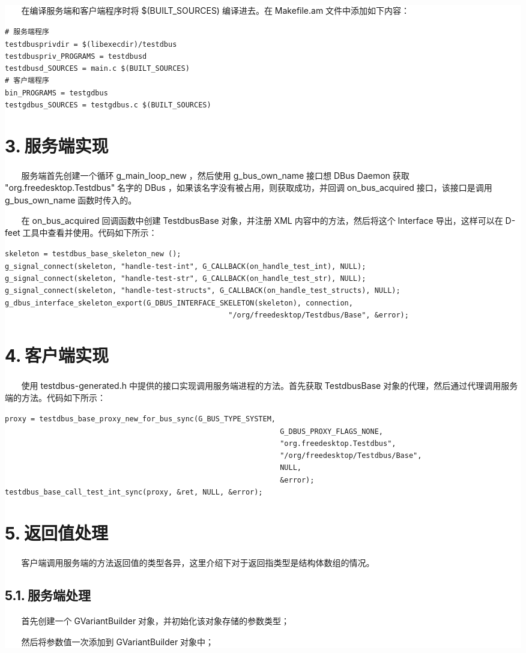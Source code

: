 &#160; &#160; &#160; &#160;在编译服务端和客户端程序时将 $(BUILT_SOURCES) 编译进去。在 Makefile.am 文件中添加如下内容：

```
# 服务端程序
testdbusprivdir = $(libexecdir)/testdbus
testdbuspriv_PROGRAMS = testdbusd
testdbusd_SOURCES = main.c $(BUILT_SOURCES)
# 客户端程序
bin_PROGRAMS = testgdbus
testgdbus_SOURCES = testgdbus.c $(BUILT_SOURCES)
```

# 3. 服务端实现
&#160; &#160; &#160; &#160;服务端首先创建一个循环 g_main_loop_new ，然后使用 g_bus_own_name 接口想 DBus Daemon 获取 "org.freedesktop.Testdbus" 名字的 DBus ，如果该名字没有被占用，则获取成功，并回调 on_bus_acquired 接口，该接口是调用 g_bus_own_name 函数时传入的。

&#160; &#160; &#160; &#160;在 on_bus_acquired 回调函数中创建 TestdbusBase 对象，并注册 XML 内容中的方法，然后将这个 Interface 导出，这样可以在 D-feet 工具中查看并使用。代码如下所示：

```
skeleton = testdbus_base_skeleton_new ();
g_signal_connect(skeleton, "handle-test-int", G_CALLBACK(on_handle_test_int), NULL);
g_signal_connect(skeleton, "handle-test-str", G_CALLBACK(on_handle_test_str), NULL);
g_signal_connect(skeleton, "handle-test-structs", G_CALLBACK(on_handle_test_structs), NULL);
g_dbus_interface_skeleton_export(G_DBUS_INTERFACE_SKELETON(skeleton), connection,
                                                    "/org/freedesktop/Testdbus/Base", &error);
```

# 4. 客户端实现
&#160; &#160; &#160; &#160;使用 testdbus-generated.h 中提供的接口实现调用服务端进程的方法。首先获取 TestdbusBase 对象的代理，然后通过代理调用服务端的方法。代码如下所示：

```
proxy = testdbus_base_proxy_new_for_bus_sync(G_BUS_TYPE_SYSTEM,
                                                                G_DBUS_PROXY_FLAGS_NONE,
                                                                "org.freedesktop.Testdbus",
                                                                "/org/freedesktop/Testdbus/Base",
                                                                NULL,
                                                                &error);
testdbus_base_call_test_int_sync(proxy, &ret, NULL, &error);
```

# 5. 返回值处理
&#160; &#160; &#160; &#160;客户端调用服务端的方法返回值的类型各异，这里介绍下对于返回指类型是结构体数组的情况。

## 5.1. 服务端处理
&#160; &#160; &#160; &#160;首先创建一个 GVariantBuilder 对象，并初始化该对象存储的参数类型；

&#160; &#160; &#160; &#160;然后将参数值一次添加到 GVariantBuilder 对象中；
